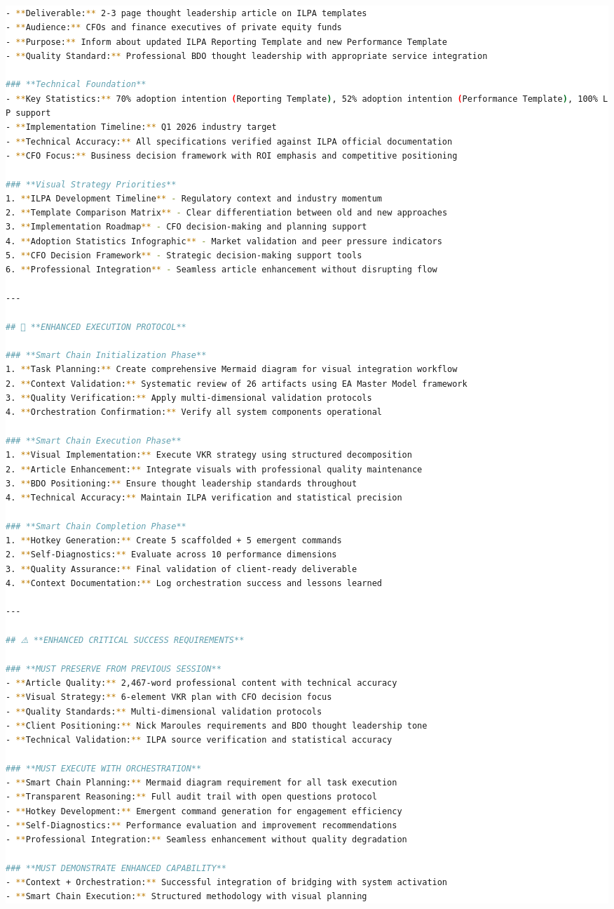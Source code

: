 ```bash
- **Deliverable:** 2-3 page thought leadership article on ILPA templates
- **Audience:** CFOs and finance executives of private equity funds
- **Purpose:** Inform about updated ILPA Reporting Template and new Performance Template
- **Quality Standard:** Professional BDO thought leadership with appropriate service integration

### **Technical Foundation**
- **Key Statistics:** 70% adoption intention (Reporting Template), 52% adoption intention (Performance Template), 100% LP support
- **Implementation Timeline:** Q1 2026 industry target
- **Technical Accuracy:** All specifications verified against ILPA official documentation
- **CFO Focus:** Business decision framework with ROI emphasis and competitive positioning

### **Visual Strategy Priorities**
1. **ILPA Development Timeline** - Regulatory context and industry momentum
2. **Template Comparison Matrix** - Clear differentiation between old and new approaches
3. **Implementation Roadmap** - CFO decision-making and planning support
4. **Adoption Statistics Infographic** - Market validation and peer pressure indicators
5. **CFO Decision Framework** - Strategic decision-making support tools
6. **Professional Integration** - Seamless article enhancement without disrupting flow

---

## 🎯 **ENHANCED EXECUTION PROTOCOL**

### **Smart Chain Initialization Phase**
1. **Task Planning:** Create comprehensive Mermaid diagram for visual integration workflow
2. **Context Validation:** Systematic review of 26 artifacts using EA Master Model framework
3. **Quality Verification:** Apply multi-dimensional validation protocols
4. **Orchestration Confirmation:** Verify all system components operational

### **Smart Chain Execution Phase**
1. **Visual Implementation:** Execute VKR strategy using structured decomposition
2. **Article Enhancement:** Integrate visuals with professional quality maintenance
3. **BDO Positioning:** Ensure thought leadership standards throughout
4. **Technical Accuracy:** Maintain ILPA verification and statistical precision

### **Smart Chain Completion Phase**
1. **Hotkey Generation:** Create 5 scaffolded + 5 emergent commands
2. **Self-Diagnostics:** Evaluate across 10 performance dimensions
3. **Quality Assurance:** Final validation of client-ready deliverable
4. **Context Documentation:** Log orchestration success and lessons learned

---

## ⚠️ **ENHANCED CRITICAL SUCCESS REQUIREMENTS**

### **MUST PRESERVE FROM PREVIOUS SESSION**
- **Article Quality:** 2,467-word professional content with technical accuracy
- **Visual Strategy:** 6-element VKR plan with CFO decision focus
- **Quality Standards:** Multi-dimensional validation protocols
- **Client Positioning:** Nick Maroules requirements and BDO thought leadership tone
- **Technical Validation:** ILPA source verification and statistical accuracy

### **MUST EXECUTE WITH ORCHESTRATION**
- **Smart Chain Planning:** Mermaid diagram requirement for all task execution
- **Transparent Reasoning:** Full audit trail with open questions protocol
- **Hotkey Development:** Emergent command generation for engagement efficiency
- **Self-Diagnostics:** Performance evaluation and improvement recommendations
- **Professional Integration:** Seamless enhancement without quality degradation

### **MUST DEMONSTRATE ENHANCED CAPABILITY**
- **Context + Orchestration:** Successful integration of bridging with system activation
- **Smart Chain Execution:** Structured methodology with visual planning
```